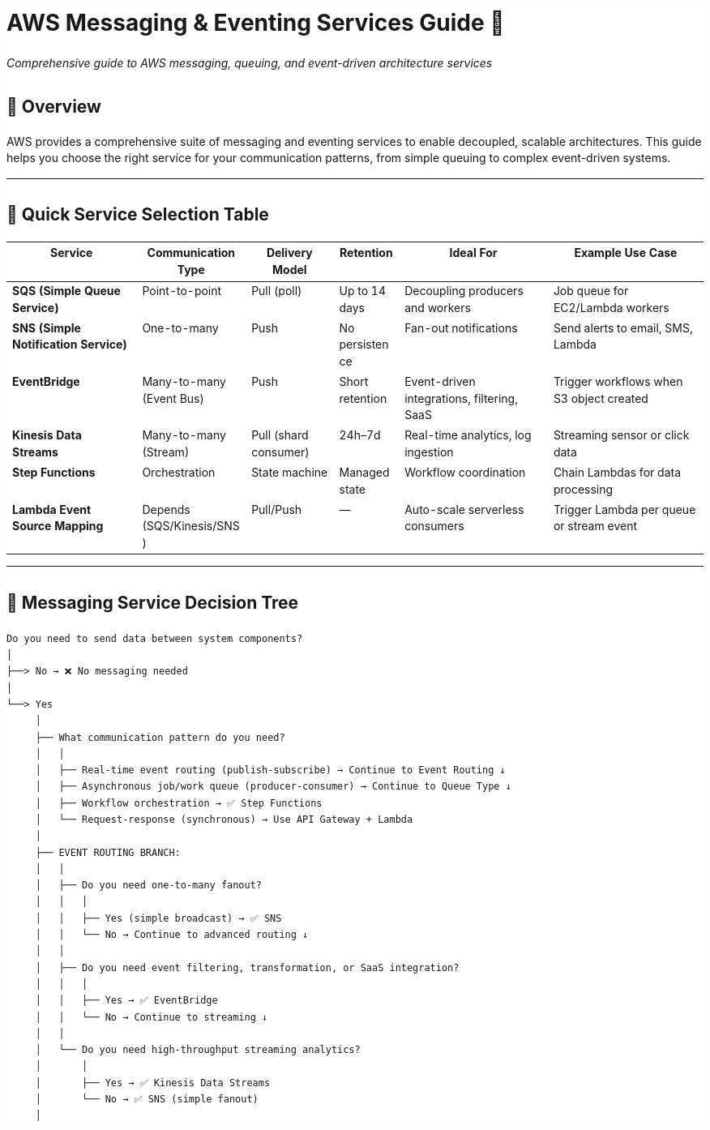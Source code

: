 # AWS Messaging & Eventing Services Guide 📨

*Comprehensive guide to AWS messaging, queuing, and event-driven architecture services*

## 🎯 Overview

AWS provides a comprehensive suite of messaging and eventing services to enable decoupled, scalable architectures. This guide helps you choose the right service for your communication patterns, from simple queuing to complex event-driven systems.

---

## 🚀 Quick Service Selection Table

| Service                               | Communication Type        | Delivery Model        | Retention       | Ideal For                                  | Example Use Case                         |
| ------------------------------------- | ------------------------- | --------------------- | --------------- | ------------------------------------------ | ---------------------------------------- |
| **SQS (Simple Queue Service)**        | Point-to-point            | Pull (poll)           | Up to 14 days   | Decoupling producers and workers           | Job queue for EC2/Lambda workers         |
| **SNS (Simple Notification Service)** | One-to-many               | Push                  | No persistence  | Fan-out notifications                      | Send alerts to email, SMS, Lambda        |
| **EventBridge**                       | Many-to-many (Event Bus)  | Push                  | Short retention | Event-driven integrations, filtering, SaaS | Trigger workflows when S3 object created |
| **Kinesis Data Streams**              | Many-to-many (Stream)     | Pull (shard consumer) | 24h–7d          | Real-time analytics, log ingestion         | Streaming sensor or click data           |
| **Step Functions**                    | Orchestration             | State machine         | Managed state   | Workflow coordination                      | Chain Lambdas for data processing        |
| **Lambda Event Source Mapping**       | Depends (SQS/Kinesis/SNS) | Pull/Push             | —               | Auto-scale serverless consumers            | Trigger Lambda per queue or stream event |

---

## 🌳 Messaging Service Decision Tree

```
Do you need to send data between system components?
│
├──> No → ❌ No messaging needed
│
└──> Yes
     │
     ├── What communication pattern do you need?
     │   │
     │   ├── Real-time event routing (publish-subscribe) → Continue to Event Routing ↓
     │   ├── Asynchronous job/work queue (producer-consumer) → Continue to Queue Type ↓
     │   ├── Workflow orchestration → ✅ Step Functions
     │   └── Request-response (synchronous) → Use API Gateway + Lambda
     │
     ├── EVENT ROUTING BRANCH:
     │   │
     │   ├── Do you need one-to-many fanout?
     │   │   │
     │   │   ├── Yes (simple broadcast) → ✅ SNS
     │   │   └── No → Continue to advanced routing ↓
     │   │
     │   ├── Do you need event filtering, transformation, or SaaS integration?
     │   │   │
     │   │   ├── Yes → ✅ EventBridge
     │   │   └── No → Continue to streaming ↓
     │   │
     │   └── Do you need high-throughput streaming analytics?
     │       │
     │       ├── Yes → ✅ Kinesis Data Streams
     │       └── No → ✅ SNS (simple fanout)
     │
```